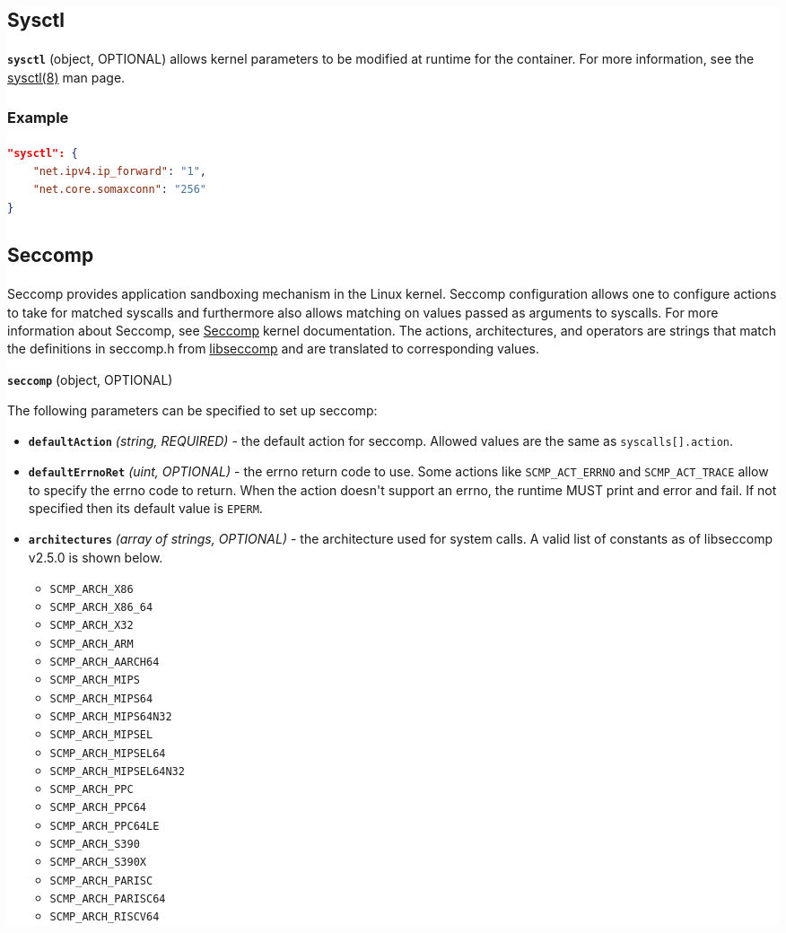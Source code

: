 ## <a name="configLinuxSysctl" />Sysctl

**`sysctl`** (object, OPTIONAL) allows kernel parameters to be modified at runtime for the container.
For more information, see the [sysctl(8)][sysctl.8] man page.

### Example

```json
"sysctl": {
    "net.ipv4.ip_forward": "1",
    "net.core.somaxconn": "256"
}
```

## <a name="configLinuxSeccomp" />Seccomp

Seccomp provides application sandboxing mechanism in the Linux kernel.
Seccomp configuration allows one to configure actions to take for matched syscalls and furthermore also allows matching on values passed as arguments to syscalls.
For more information about Seccomp, see [Seccomp][seccomp] kernel documentation.
The actions, architectures, and operators are strings that match the definitions in seccomp.h from [libseccomp][] and are translated to corresponding values.

**`seccomp`** (object, OPTIONAL)

The following parameters can be specified to set up seccomp:

* **`defaultAction`** *(string, REQUIRED)* - the default action for seccomp. Allowed values are the same as `syscalls[].action`.
* **`defaultErrnoRet`** *(uint, OPTIONAL)* - the errno return code to use.
    Some actions like `SCMP_ACT_ERRNO` and `SCMP_ACT_TRACE` allow to specify the errno code to return.
    When the action doesn't support an errno, the runtime MUST print and error and fail.
    If not specified then its default value is `EPERM`.
* **`architectures`** *(array of strings, OPTIONAL)* - the architecture used for system calls.
    A valid list of constants as of libseccomp v2.5.0 is shown below.

    * `SCMP_ARCH_X86`
    * `SCMP_ARCH_X86_64`
    * `SCMP_ARCH_X32`
    * `SCMP_ARCH_ARM`
    * `SCMP_ARCH_AARCH64`
    * `SCMP_ARCH_MIPS`
    * `SCMP_ARCH_MIPS64`
    * `SCMP_ARCH_MIPS64N32`
    * `SCMP_ARCH_MIPSEL`
    * `SCMP_ARCH_MIPSEL64`
    * `SCMP_ARCH_MIPSEL64N32`
    * `SCMP_ARCH_PPC`
    * `SCMP_ARCH_PPC64`
    * `SCMP_ARCH_PPC64LE`
    * `SCMP_ARCH_S390`
    * `SCMP_ARCH_S390X`
    * `SCMP_ARCH_PARISC`
    * `SCMP_ARCH_PARISC64`
    * `SCMP_ARCH_RISCV64`


[cgroup-v1]: https://www.kernel.org/doc/Documentation/cgroup-v1/cgroups.txt
[cgroup-v1-blkio]: https://www.kernel.org/doc/Documentation/cgroup-v1/blkio-controller.txt
[cgroup-v1-cpusets]: https://www.kernel.org/doc/Documentation/cgroup-v1/cpusets.txt
[cgroup-v1-devices]: https://www.kernel.org/doc/Documentation/cgroup-v1/devices.txt
[cgroup-v1-hugetlb]: https://www.kernel.org/doc/Documentation/cgroup-v1/hugetlb.txt
[cgroup-v1-memory]: https://www.kernel.org/doc/Documentation/cgroup-v1/memory.txt
[cgroup-v1-net-cls]: https://www.kernel.org/doc/Documentation/cgroup-v1/net_cls.txt
[cgroup-v1-net-prio]: https://www.kernel.org/doc/Documentation/cgroup-v1/net_prio.txt
[cgroup-v1-pids]: https://www.kernel.org/doc/Documentation/cgroup-v1/pids.txt
[cgroup-v1-rdma]: https://www.kernel.org/doc/Documentation/cgroup-v1/rdma.txt
[cgroup-v2]: https://www.kernel.org/doc/Documentation/cgroup-v2.txt
[devices]: https://www.kernel.org/doc/Documentation/admin-guide/devices.txt
[devpts]: https://www.kernel.org/doc/Documentation/filesystems/devpts.txt
[file]: http://pubs.opengroup.org/onlinepubs/9699919799/basedefs/V1_chap03.html#tag_03_164
[libseccomp]: https://github.com/seccomp/libseccomp
[proc]: https://www.kernel.org/doc/Documentation/filesystems/proc.txt
[seccomp]: https://www.kernel.org/doc/Documentation/prctl/seccomp_filter.txt
[sharedsubtree]: https://www.kernel.org/doc/Documentation/filesystems/sharedsubtree.txt
[sysfs]: https://www.kernel.org/doc/Documentation/filesystems/sysfs.txt
[tmpfs]: https://www.kernel.org/doc/Documentation/filesystems/tmpfs.txt
[full.4]: http://man7.org/linux/man-pages/man4/full.4.html
[mknod.1]: http://man7.org/linux/man-pages/man1/mknod.1.html
[mknod.2]: http://man7.org/linux/man-pages/man2/mknod.2.html
[namespaces.7_2]: http://man7.org/linux/man-pages/man7/namespaces.7.html
[null.4]: http://man7.org/linux/man-pages/man4/null.4.html
[personality.2]: http://man7.org/linux/man-pages/man2/personality.2.html
[pts.4]: http://man7.org/linux/man-pages/man4/pts.4.html
[random.4]: http://man7.org/linux/man-pages/man4/random.4.html
[sysctl.8]: http://man7.org/linux/man-pages/man8/sysctl.8.html
[tty.4]: http://man7.org/linux/man-pages/man4/tty.4.html
[zero.4]: http://man7.org/linux/man-pages/man4/zero.4.html
[user-namespaces]: http://man7.org/linux/man-pages/man7/user_namespaces.7.html
[intel-rdt-cat-kernel-interface]: https://www.kernel.org/doc/Documentation/x86/intel_rdt_ui.txt